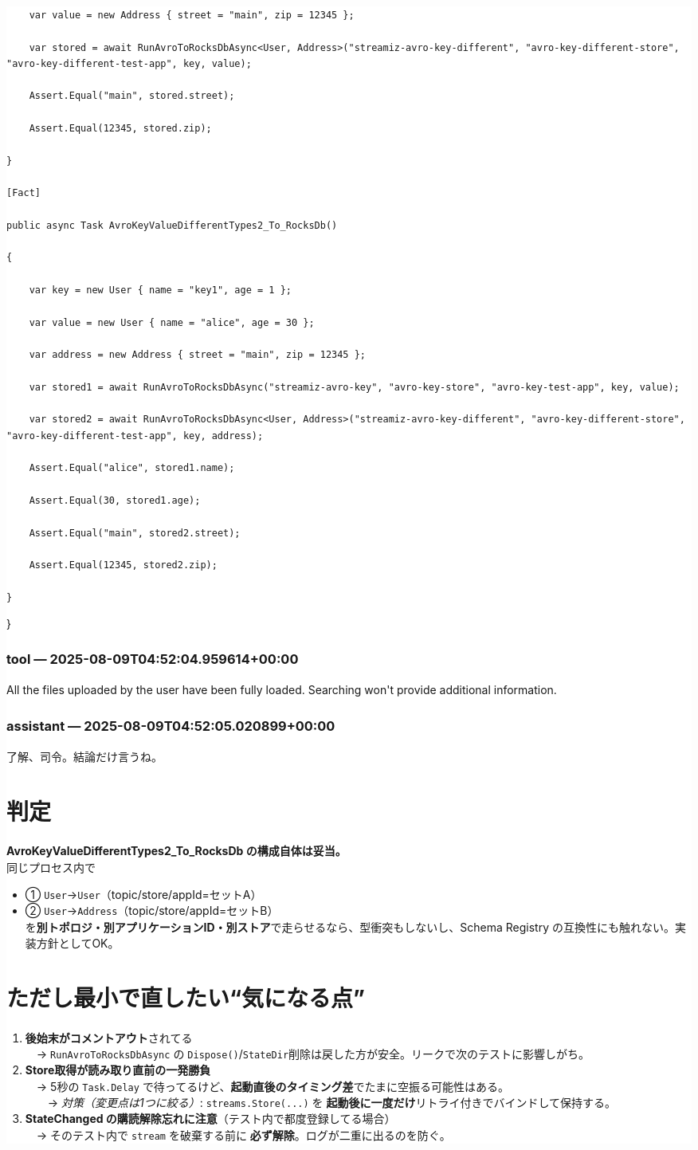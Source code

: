         var value = new Address { street = "main", zip = 12345 };

        var stored = await RunAvroToRocksDbAsync<User, Address>("streamiz-avro-key-different", "avro-key-different-store", "avro-key-different-test-app", key, value);

        Assert.Equal("main", stored.street);

        Assert.Equal(12345, stored.zip);

    }

    [Fact]

    public async Task AvroKeyValueDifferentTypes2_To_RocksDb()

    {

        var key = new User { name = "key1", age = 1 };

        var value = new User { name = "alice", age = 30 };

        var address = new Address { street = "main", zip = 12345 };

        var stored1 = await RunAvroToRocksDbAsync("streamiz-avro-key", "avro-key-store", "avro-key-test-app", key, value);

        var stored2 = await RunAvroToRocksDbAsync<User, Address>("streamiz-avro-key-different", "avro-key-different-store", "avro-key-different-test-app", key, address);

        Assert.Equal("alice", stored1.name);

        Assert.Equal(30, stored1.age);

        Assert.Equal("main", stored2.street);

        Assert.Equal(12345, stored2.zip);

    }

}
### tool — 2025-08-09T04:52:04.959614+00:00

All the files uploaded by the user have been fully loaded. Searching won't provide additional information.
### assistant — 2025-08-09T04:52:05.020899+00:00

了解、司令。結論だけ言うね。

# 判定
**AvroKeyValueDifferentTypes2_To_RocksDb の構成自体は妥当。**  
同じプロセス内で  
- ① `User`→`User`（topic/store/appId=セットA）  
- ② `User`→`Address`（topic/store/appId=セットB）  
を**別トポロジ・別アプリケーションID・別ストア**で走らせるなら、型衝突もしないし、Schema Registry の互換性にも触れない。実装方針としてOK。

# ただし最小で直したい“気になる点”
1) **後始末がコメントアウト**されてる  
　→ `RunAvroToRocksDbAsync` の `Dispose()`/`StateDir`削除は戻した方が安全。リークで次のテストに影響しがち。  
2) **Store取得が読み取り直前の一発勝負**  
　→ 5秒の `Task.Delay` で待ってるけど、**起動直後のタイミング差**でたまに空振る可能性はある。  
　　→ *対策（変更点は1つに絞る）*: `streams.Store(...)` を **起動後に一度だけ**リトライ付きでバインドして保持する。  
3) **StateChanged の購読解除忘れに注意**（テスト内で都度登録してる場合）  
　→ そのテスト内で `stream` を破棄する前に **必ず解除**。ログが二重に出るのを防ぐ。
